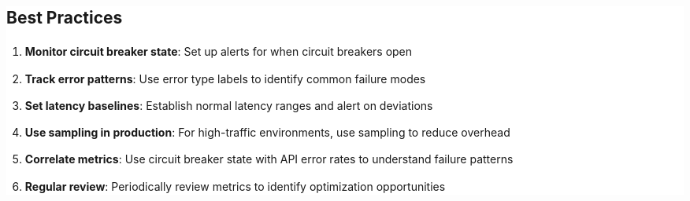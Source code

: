 ## Best Practices

1. **Monitor circuit breaker state**: Set up alerts for when circuit breakers
   open

2. **Track error patterns**: Use error type labels to identify common failure
   modes

3. **Set latency baselines**: Establish normal latency ranges and alert on
   deviations

4. **Use sampling in production**: For high-traffic environments, use sampling
   to reduce overhead

5. **Correlate metrics**: Use circuit breaker state with API error rates to
   understand failure patterns

6. **Regular review**: Periodically review metrics to identify optimization
   opportunities